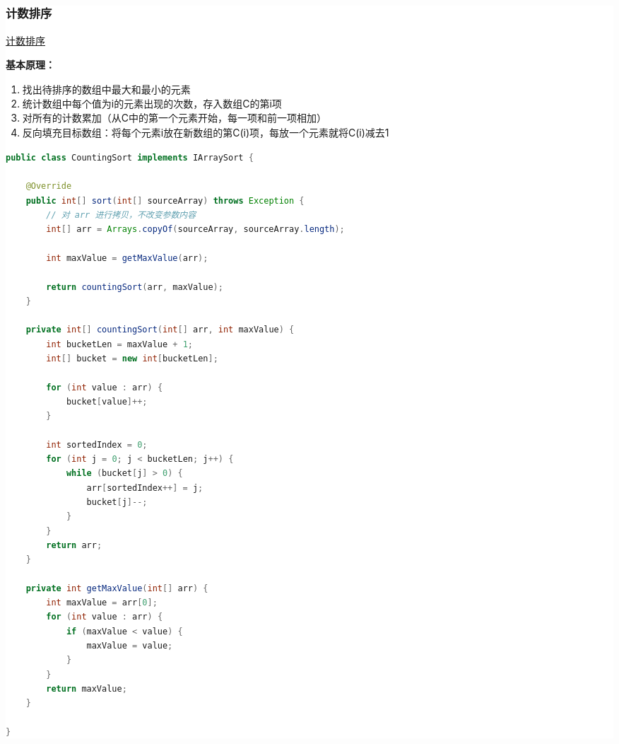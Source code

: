 ```java
```

### 计数排序

[计数排序](https://www.runoob.com/w3cnote/counting-sort.html)

**基本原理：**

1. 找出待排序的数组中最大和最小的元素 
2. 统计数组中每个值为i的元素出现的次数，存入数组C的第i项 
3. 对所有的计数累加（从C中的第一个元素开始，每一项和前一项相加） 
4. 反向填充目标数组：将每个元素i放在新数组的第C(i)项，每放一个元素就将C(i)减去1

```java
public class CountingSort implements IArraySort {

    @Override
    public int[] sort(int[] sourceArray) throws Exception {
        // 对 arr 进行拷贝，不改变参数内容
        int[] arr = Arrays.copyOf(sourceArray, sourceArray.length);

        int maxValue = getMaxValue(arr);

        return countingSort(arr, maxValue);
    }

    private int[] countingSort(int[] arr, int maxValue) {
        int bucketLen = maxValue + 1;
        int[] bucket = new int[bucketLen];

        for (int value : arr) {
            bucket[value]++;
        }

        int sortedIndex = 0;
        for (int j = 0; j < bucketLen; j++) {
            while (bucket[j] > 0) {
                arr[sortedIndex++] = j;
                bucket[j]--;
            }
        }
        return arr;
    }

    private int getMaxValue(int[] arr) {
        int maxValue = arr[0];
        for (int value : arr) {
            if (maxValue < value) {
                maxValue = value;
            }
        }
        return maxValue;
    }

}
```
